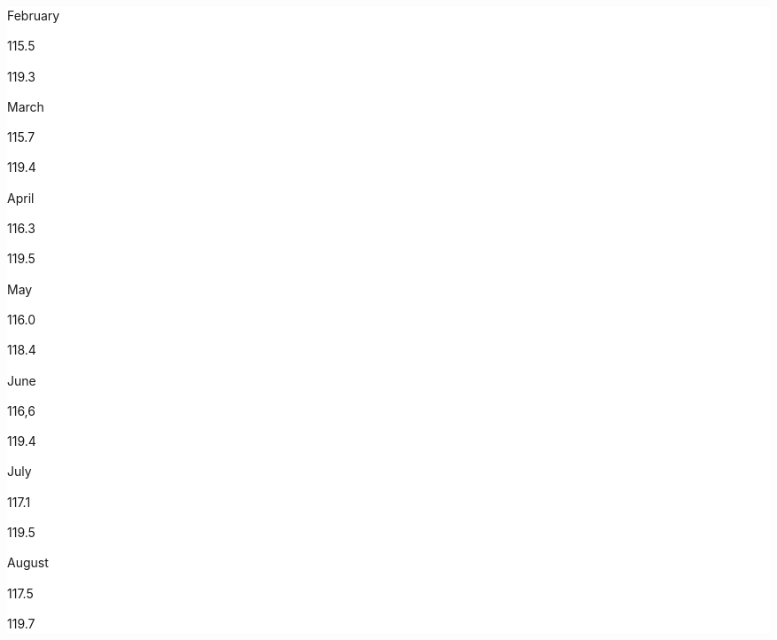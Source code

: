 <td><p>February</p></td>

<td><p>115.5</p></td>

<td><p>119.3</p></td>

</tr>

<tr>

<td><p>March</p></td>

<td><p>115.7</p></td>

<td><p>119.4</p></td>

</tr>

<tr>

<td><p>April</p></td>

<td><p>116.3</p></td>

<td><p>119.5</p></td>

</tr>

<tr>

<td><p>May</p></td>

<td><p>116.0</p></td>

<td><p>118.4</p></td>

</tr>

<tr>

<td><p>June</p></td>

<td><p>116,6</p></td>

<td><p>119.4</p></td>

</tr>

<tr>

<td><p>July</p></td>

<td><p>117.1</p></td>

<td><p>119.5</p></td>

</tr>

<tr>

<td><p>August</p></td>

<td><p>117.5</p></td>

<td><p>119.7</p></td>

